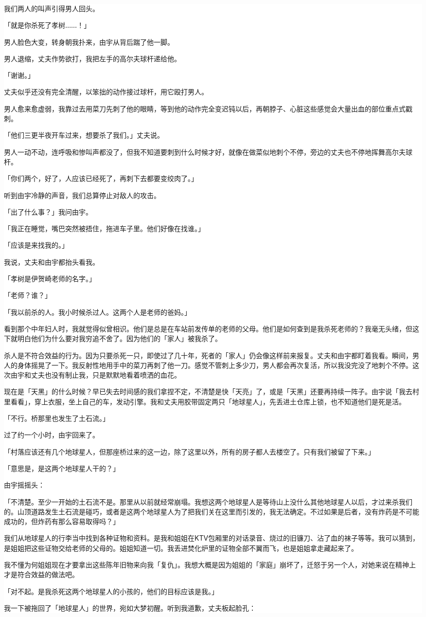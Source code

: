 我们两人的叫声引得男人回头。

「就是你杀死了孝树……！」

男人脸色大变，转身朝我扑来，由宇从背后踹了他一脚。

男人退缩，丈夫作势欲打，我把左手的高尔夫球杆递给他。

「谢谢。」

丈夫似乎还没有完全清醒，以笨拙的动作接过球杆，用它殴打男人。

男人愈来愈虚弱，我靠过去用菜刀先刺了他的眼睛，等到他的动作完全变迟钝以后，再朝脖子、心脏这些感觉会大量出血的部位重点式戳刺。

「他们三更半夜开车过来，想要杀了我们。」丈夫说。

男人一动不动，连呼吸和惨叫声都没了，但我不知道要刺到什么时候才好，就像在做菜似地刺个不停，旁边的丈夫也不停地挥舞高尔夫球杆。

「你们两个，好了，人应该已经死了，再刺下去都要变绞肉了。」

听到由宇冷静的声音，我们总算停止对敌人的攻击。

「出了什么事？」我问由宇。

「我正在睡觉，嘴巴突然被捂住，拖进车子里。他们好像在找谁。」

「应该是来找我的。」

我说，丈夫和由宇都抬头看我。

「孝树是伊贺崎老师的名字。」

「老师？谁？」

「我以前杀的人。我小时候杀过人。这两个人是老师的爸妈。」

看到那个中年妇人时，我就觉得似曾相识。他们是总是在车站前发传单的老师的父母。他们是如何查到是我杀死老师的？我毫无头绪，但这下就明白他们为什么要对我穷追不舍了。因为他们的「家人」被我杀了。

杀人是不符合效益的行为。因为只要杀死一只，即使过了几十年，死者的「家人」仍会像这样前来报复。丈夫和由宇都盯着我看。瞬间，男人的身体摇晃了一下。我反射性地用手中的菜刀再刺了他一刀。感觉不管刺上多少刀，男人都会再次复活，所以我没完没了地刺个不停。这次由宇和丈夫也没有制止我，只是默默地看着喷洒的血花。

现在是「天黑」的什么时候？早已失去时间感的我们拿捏不定，不清楚是快「天亮」了，或是「天黑」还要再持续一阵子。由宇说「我去村里看看」，穿上衣服，坐上自己的车，发动引擎。我和丈夫用胶带固定两只「地球星人」，先丢进土仓库上锁，也不知道他们是死是活。

「不行。桥那里也发生了土石流。」

过了约一个小时，由宇回来了。

「村落应该还有几个地球星人，但那座桥过来的这一边，除了这里以外，所有的房子都人去楼空了。只有我们被留了下来。」

「意思是，是这两个地球星人干的？」

由宇摇摇头：

「不清楚。至少一开始的土石流不是。那里从以前就经常崩塌。我想这两个地球星人是等待山上没什么其他地球星人以后，才过来杀我们的。山顶道路发生土石流是碰巧，或者是这两个地球星人为了把我们关在这里而引发的，我无法确定。不过如果是后者，没有炸药是不可能成功的，但炸药有那么容易取得吗？」

我们从地球星人的行李当中找到各种证物和资料。是我和姐姐在KTV包厢里的对话录音、烧过的旧镰刀、沾了血的袜子等等。我可以猜到，是姐姐把这些证物交给老师的父母的。姐姐知道一切。我丢进焚化炉里的证物全部不翼而飞，也是姐姐拿走藏起来了。

我不懂为何姐姐现在才要拿出这些陈年旧物来向我「复仇」。我想大概是因为姐姐的「家庭」崩坏了，迁怒于另一个人，对她来说在精神上才是符合效益的做法吧。

「对不起。是我杀死这两个地球星人的小孩的，他们的目标应该是我。」

我一下被拖回了「地球星人」的世界，宛如大梦初醒。听到我道歉，丈夫板起脸孔：
